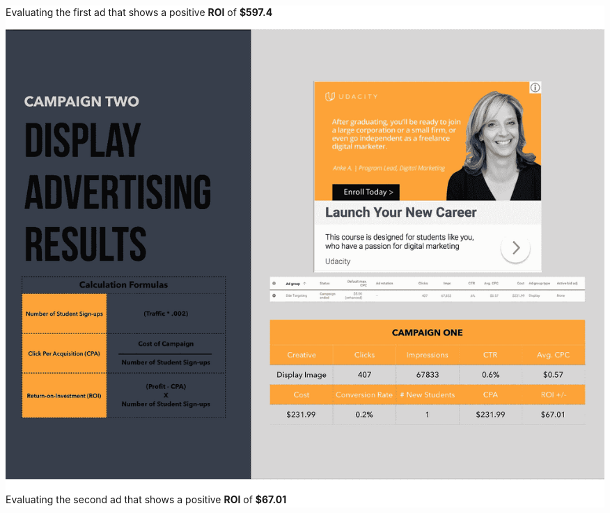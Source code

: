 
Evaluating the first ad that shows a positive **ROI** of **$597.4**

![](img/a1eec56aac2d12f050f5c97abed19615.png)

Evaluating the second ad that shows a positive **ROI** of **$67.01**
